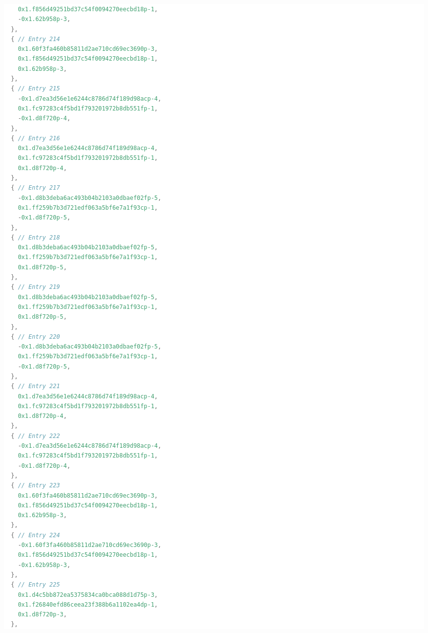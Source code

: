 ```c
    0x1.f856d49251bd37c54f0094270eecbd18p-1,
    -0x1.62b958p-3,
  },
  { // Entry 214
    0x1.60f3fa460b85811d2ae710cd69ec3690p-3,
    0x1.f856d49251bd37c54f0094270eecbd18p-1,
    0x1.62b958p-3,
  },
  { // Entry 215
    -0x1.d7ea3d56e1e6244c8786d74f189d98acp-4,
    0x1.fc97283c4f5bd1f793201972b8db551fp-1,
    -0x1.d8f720p-4,
  },
  { // Entry 216
    0x1.d7ea3d56e1e6244c8786d74f189d98acp-4,
    0x1.fc97283c4f5bd1f793201972b8db551fp-1,
    0x1.d8f720p-4,
  },
  { // Entry 217
    -0x1.d8b3deba6ac493b04b2103a0dbaef02fp-5,
    0x1.ff259b7b3d721edf063a5bf6e7a1f93cp-1,
    -0x1.d8f720p-5,
  },
  { // Entry 218
    0x1.d8b3deba6ac493b04b2103a0dbaef02fp-5,
    0x1.ff259b7b3d721edf063a5bf6e7a1f93cp-1,
    0x1.d8f720p-5,
  },
  { // Entry 219
    0x1.d8b3deba6ac493b04b2103a0dbaef02fp-5,
    0x1.ff259b7b3d721edf063a5bf6e7a1f93cp-1,
    0x1.d8f720p-5,
  },
  { // Entry 220
    -0x1.d8b3deba6ac493b04b2103a0dbaef02fp-5,
    0x1.ff259b7b3d721edf063a5bf6e7a1f93cp-1,
    -0x1.d8f720p-5,
  },
  { // Entry 221
    0x1.d7ea3d56e1e6244c8786d74f189d98acp-4,
    0x1.fc97283c4f5bd1f793201972b8db551fp-1,
    0x1.d8f720p-4,
  },
  { // Entry 222
    -0x1.d7ea3d56e1e6244c8786d74f189d98acp-4,
    0x1.fc97283c4f5bd1f793201972b8db551fp-1,
    -0x1.d8f720p-4,
  },
  { // Entry 223
    0x1.60f3fa460b85811d2ae710cd69ec3690p-3,
    0x1.f856d49251bd37c54f0094270eecbd18p-1,
    0x1.62b958p-3,
  },
  { // Entry 224
    -0x1.60f3fa460b85811d2ae710cd69ec3690p-3,
    0x1.f856d49251bd37c54f0094270eecbd18p-1,
    -0x1.62b958p-3,
  },
  { // Entry 225
    0x1.d4c5bb872ea5375834ca0bca088d1d75p-3,
    0x1.f26840efd86ceea23f388b6a1102ea4dp-1,
    0x1.d8f720p-3,
  },
```